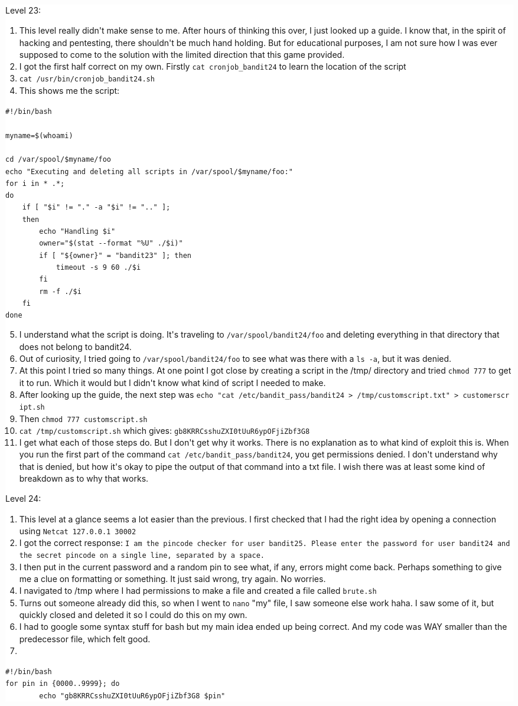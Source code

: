 Level 23:
1. This level really didn't make sense to me. After hours of thinking this over, I just looked up a guide. I know that, in the spirit of hacking and pentesting, there shouldn't be much hand holding. But for educational purposes, I am not sure how I was ever supposed to come to the solution with the limited direction that this game provided. 
2. I got the first half correct on my own. Firstly `cat cronjob_bandit24` to learn the location of the script
3. `cat /usr/bin/cronjob_bandit24.sh`
4. This shows me the script:
```
#!/bin/bash

myname=$(whoami)

cd /var/spool/$myname/foo
echo "Executing and deleting all scripts in /var/spool/$myname/foo:"
for i in * .*;
do
    if [ "$i" != "." -a "$i" != ".." ];
    then
        echo "Handling $i"
        owner="$(stat --format "%U" ./$i)"
        if [ "${owner}" = "bandit23" ]; then
            timeout -s 9 60 ./$i
        fi
        rm -f ./$i
    fi
done
```
 
5. I understand what the script is doing. It's traveling to `/var/spool/bandit24/foo` and deleting everything in that directory that does not belong to bandit24. 
6. Out of curiosity, I tried going to `/var/spool/bandit24/foo` to see what was there with a `ls -a`, but it was denied. 
7. At this point I tried so many things. At one point I got close by creating a script in the /tmp/ directory and tried `chmod 777` to get it to run. Which it would but I didn't know what kind of script I needed to make. 
8. After looking up the guide, the next step was `echo "cat /etc/bandit_pass/bandit24 > /tmp/customscript.txt" > customerscript.sh`
9. Then `chmod 777 customscript.sh`
10. `cat /tmp/customscript.sh` which gives: `gb8KRRCsshuZXI0tUuR6ypOFjiZbf3G8`
11. I get what each of those steps do. But I don't get why it works. There is no explanation as to what kind of exploit this is. When you run the first part of the command `cat /etc/bandit_pass/bandit24`, you get permissions denied. I don't understand why that is denied, but how it's okay to pipe the output of that command into a txt file. I wish there was at least some kind of breakdown as to why that works. 

Level 24:
1. This level at a glance seems a lot easier than the previous. I first checked that I had the right idea by opening a connection using `Netcat 127.0.0.1 30002`
2. I got the correct response: `I am the pincode checker for user bandit25. Please enter the password for user bandit24 and the secret pincode on a single line, separated by a space.`
3. I then put in the current password and a random pin to see what, if any, errors might come back. Perhaps something to give me a clue on formatting or something. It just said wrong, try again. No worries. 
4. I navigated to /tmp where I had permissions to make a file and created a file called `brute.sh`
5. Turns out someone already did this, so when I went to `nano` "my" file, I saw someone else work haha. I saw some of it, but quickly closed and deleted it so I could do this on my own. 
6. I had to google some syntax stuff for bash but my main idea ended up being correct. And my code was WAY smaller than the predecessor file, which felt good. 
7. 
```
#!/bin/bash
for pin in {0000..9999}; do
        echo "gb8KRRCsshuZXI0tUuR6ypOFjiZbf3G8 $pin" 
```